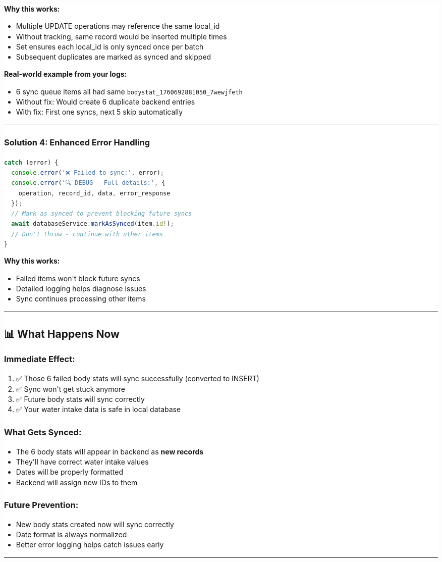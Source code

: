 **Why this works:**
- Multiple UPDATE operations may reference the same local_id
- Without tracking, same record would be inserted multiple times
- Set ensures each local_id is only synced once per batch
- Subsequent duplicates are marked as synced and skipped

**Real-world example from your logs:**
- 6 sync queue items all had same `bodystat_1760692881050_7wewjfeth`
- Without fix: Would create 6 duplicate backend entries
- With fix: First one syncs, next 5 skip automatically

---

### **Solution 4: Enhanced Error Handling**
```typescript
catch (error) {
  console.error('❌ Failed to sync:', error);
  console.error('🔍 DEBUG - Full details:', {
    operation, record_id, data, error_response
  });
  // Mark as synced to prevent blocking future syncs
  await databaseService.markAsSynced(item.id!);
  // Don't throw - continue with other items
}
```

**Why this works:**
- Failed items won't block future syncs
- Detailed logging helps diagnose issues
- Sync continues processing other items

---

## 📊 What Happens Now

### **Immediate Effect:**
1. ✅ Those 6 failed body stats will sync successfully (converted to INSERT)
2. ✅ Sync won't get stuck anymore
3. ✅ Future body stats will sync correctly
4. ✅ Your water intake data is safe in local database

### **What Gets Synced:**
- The 6 body stats will appear in backend as **new records**
- They'll have correct water intake values
- Dates will be properly formatted
- Backend will assign new IDs to them

### **Future Prevention:**
- New body stats created now will sync correctly
- Date format is always normalized
- Better error logging helps catch issues early

---